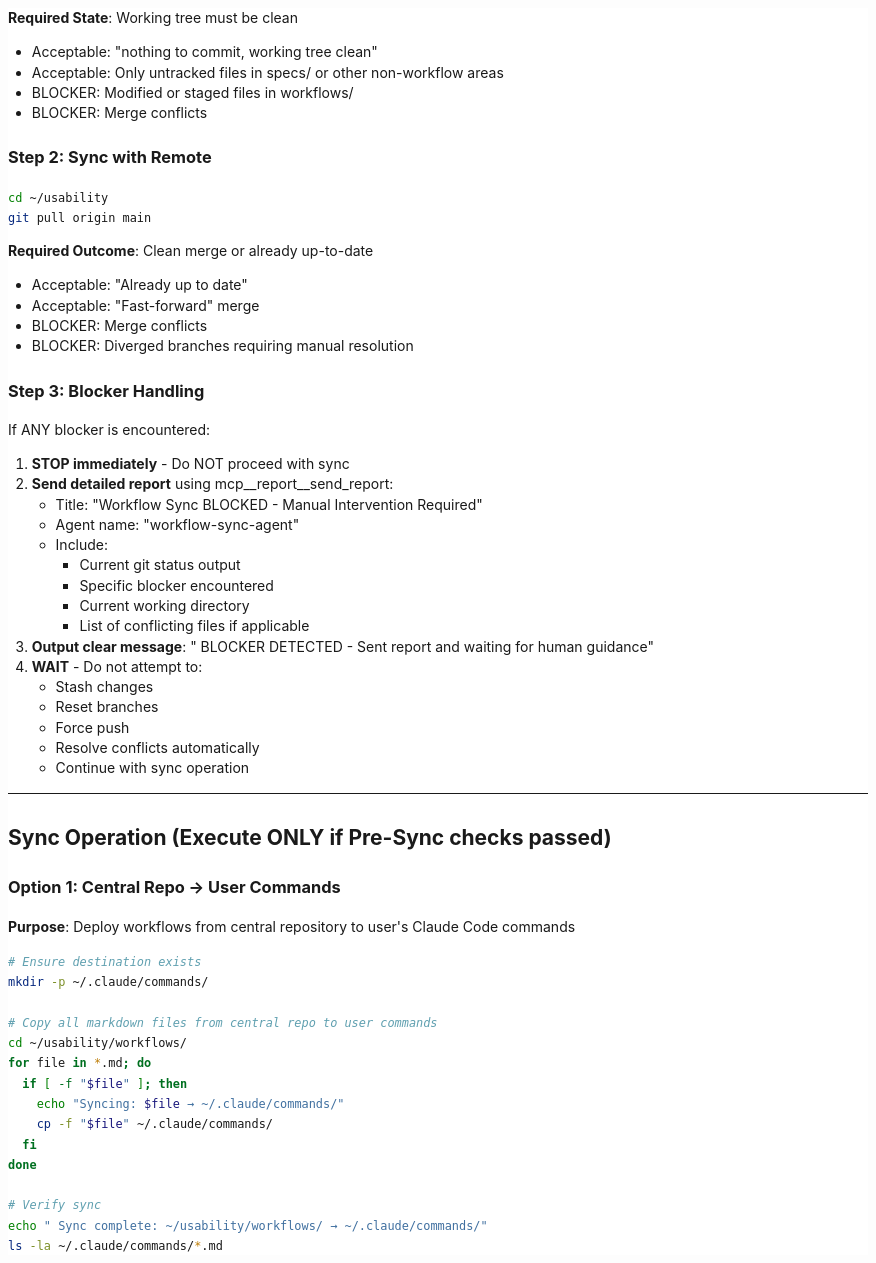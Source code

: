 **Required State**: Working tree must be clean
-  Acceptable: "nothing to commit, working tree clean"
-  Acceptable: Only untracked files in specs/ or other non-workflow areas
-  BLOCKER: Modified or staged files in workflows/
-  BLOCKER: Merge conflicts

### Step 2: Sync with Remote
```bash
cd ~/usability
git pull origin main
```

**Required Outcome**: Clean merge or already up-to-date
-  Acceptable: "Already up to date"
-  Acceptable: "Fast-forward" merge
-  BLOCKER: Merge conflicts
-  BLOCKER: Diverged branches requiring manual resolution

### Step 3: Blocker Handling

If ANY blocker is encountered:

1. **STOP immediately** - Do NOT proceed with sync
2. **Send detailed report** using mcp__report__send_report:
   - Title: "Workflow Sync BLOCKED - Manual Intervention Required"
   - Agent name: "workflow-sync-agent"
   - Include:
     - Current git status output
     - Specific blocker encountered
     - Current working directory
     - List of conflicting files if applicable
3. **Output clear message**: " BLOCKER DETECTED - Sent report and waiting for human guidance"
4. **WAIT** - Do not attempt to:
   - Stash changes
   - Reset branches
   - Force push
   - Resolve conflicts automatically
   - Continue with sync operation

---

## Sync Operation (Execute ONLY if Pre-Sync checks passed)

### Option 1: Central Repo → User Commands

**Purpose**: Deploy workflows from central repository to user's Claude Code commands

```bash
# Ensure destination exists
mkdir -p ~/.claude/commands/

# Copy all markdown files from central repo to user commands
cd ~/usability/workflows/
for file in *.md; do
  if [ -f "$file" ]; then
    echo "Syncing: $file → ~/.claude/commands/"
    cp -f "$file" ~/.claude/commands/
  fi
done

# Verify sync
echo " Sync complete: ~/usability/workflows/ → ~/.claude/commands/"
ls -la ~/.claude/commands/*.md
```
